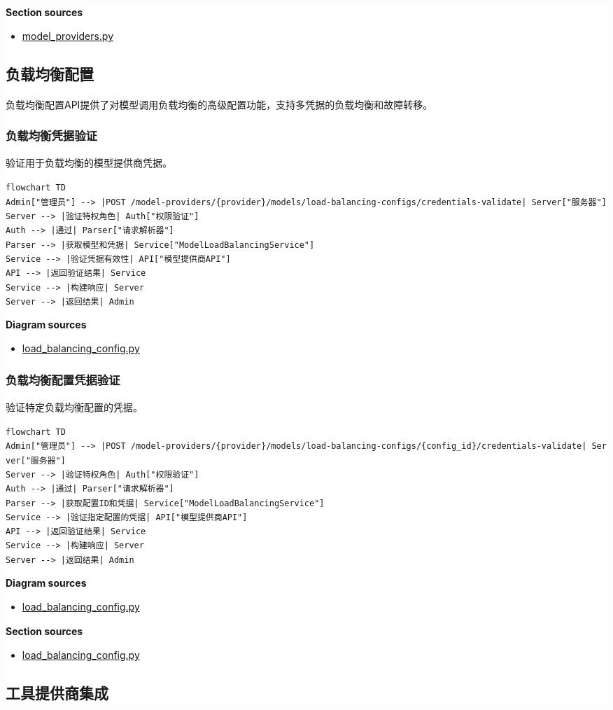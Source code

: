 **Section sources**
- [model_providers.py](file://api/controllers/console/workspace/model_providers.py#L15-L264)

## 负载均衡配置

负载均衡配置API提供了对模型调用负载均衡的高级配置功能，支持多凭据的负载均衡和故障转移。

### 负载均衡凭据验证
验证用于负载均衡的模型提供商凭据。

```mermaid
flowchart TD
Admin["管理员"] --> |POST /model-providers/{provider}/models/load-balancing-configs/credentials-validate| Server["服务器"]
Server --> |验证特权角色| Auth["权限验证"]
Auth --> |通过| Parser["请求解析器"]
Parser --> |获取模型和凭据| Service["ModelLoadBalancingService"]
Service --> |验证凭据有效性| API["模型提供商API"]
API --> |返回验证结果| Service
Service --> |构建响应| Server
Server --> |返回结果| Admin
```

**Diagram sources**
- [load_balancing_config.py](file://api/controllers/console/workspace/load_balancing_config.py#L15-L60)

### 负载均衡配置凭据验证
验证特定负载均衡配置的凭据。

```mermaid
flowchart TD
Admin["管理员"] --> |POST /model-providers/{provider}/models/load-balancing-configs/{config_id}/credentials-validate| Server["服务器"]
Server --> |验证特权角色| Auth["权限验证"]
Auth --> |通过| Parser["请求解析器"]
Parser --> |获取配置ID和凭据| Service["ModelLoadBalancingService"]
Service --> |验证指定配置的凭据| API["模型提供商API"]
API --> |返回验证结果| Service
Service --> |构建响应| Server
Server --> |返回结果| Admin
```

**Diagram sources**
- [load_balancing_config.py](file://api/controllers/console/workspace/load_balancing_config.py#L62-L125)

**Section sources**
- [load_balancing_config.py](file://api/controllers/console/workspace/load_balancing_config.py#L15-L125)

## 工具提供商集成
